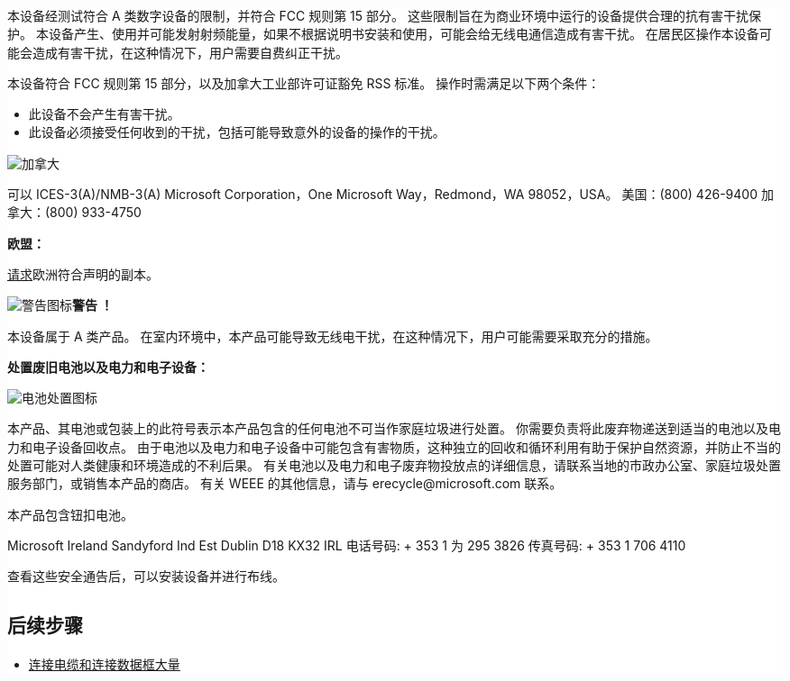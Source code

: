 本设备经测试符合 A 类数字设备的限制，并符合 FCC 规则第 15 部分。 这些限制旨在为商业环境中运行的设备提供合理的抗有害干扰保护。 本设备产生、使用并可能发射射频能量，如果不根据说明书安装和使用，可能会给无线电通信造成有害干扰。 在居民区操作本设备可能会造成有害干扰，在这种情况下，用户需要自费纠正干扰。

本设备符合 FCC 规则第 15 部分，以及加拿大工业部许可证豁免 RSS 标准。 操作时需满足以下两个条件： 

- 此设备不会产生有害干扰。
- 此设备必须接受任何收到的干扰，包括可能导致意外的设备的操作的干扰。

![加拿大](./media/data-box-heavy-safety/canada.png)

可以 ICES-3(A)/NMB-3(A) Microsoft Corporation，One Microsoft Way，Redmond，WA 98052，USA。
美国：(800) 426-9400 加拿大：(800) 933-4750

**欧盟：**

[请求](mailto:CSI_Compliance@microsoft.com)欧洲符合声明的副本。

![警告图标](./media/data-box-heavy-safety/warning-icon.png)**警告 ！** 

本设备属于 A 类产品。 在室内环境中，本产品可能导致无线电干扰，在这种情况下，用户可能需要采取充分的措施。

**处置废旧电池以及电力和电子设备：**

![电池处置图标](./media/data-box-heavy-safety/battery-disposal-icon.png)

本产品、其电池或包装上的此符号表示本产品包含的任何电池不可当作家庭垃圾进行处置。 你需要负责将此废弃物递送到适当的电池以及电力和电子设备回收点。 由于电池以及电力和电子设备中可能包含有害物质，这种独立的回收和循环利用有助于保护自然资源，并防止不当的处置可能对人类健康和环境造成的不利后果。 有关电池以及电力和电子废弃物投放点的详细信息，请联系当地的市政办公室、家庭垃圾处置服务部门，或销售本产品的商店。 有关 WEEE 的其他信息，请与 erecycle\@microsoft.com  联系。

本产品包含钮扣电池。

Microsoft Ireland Sandyford Ind Est Dublin D18 KX32 IRL 电话号码: + 353 1 为 295 3826 传真号码: + 353 1 706 4110 





查看这些安全通告后，可以安装设备并进行布线。

## <a name="next-steps"></a>后续步骤

* [连接电缆和连接数据框大量](data-box-heavy-deploy-set-up.md)


